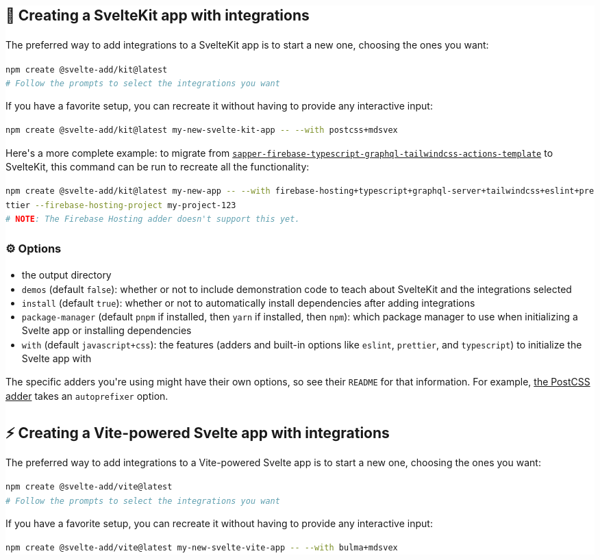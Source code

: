 ## 🧰 Creating a SvelteKit app with integrations

The preferred way to add integrations to a SvelteKit app is to start a new one, choosing the ones you want:

```sh
npm create @svelte-add/kit@latest
# Follow the prompts to select the integrations you want
```

If you have a favorite setup, you can recreate it without having to provide any interactive input:

```sh
npm create @svelte-add/kit@latest my-new-svelte-kit-app -- --with postcss+mdsvex
```

Here's a more complete example: to migrate from [`sapper-firebase-typescript-graphql-tailwindcss-actions-template`](https://github.com/babichjacob/sapper-firebase-typescript-graphql-tailwindcss-actions-template) to SvelteKit, this command can be run to recreate all the functionality:

```sh
npm create @svelte-add/kit@latest my-new-app -- --with firebase-hosting+typescript+graphql-server+tailwindcss+eslint+prettier --firebase-hosting-project my-project-123
# NOTE: The Firebase Hosting adder doesn't support this yet.
```

### ⚙️ Options

- the output directory
- `demos` (default `false`): whether or not to include demonstration code to teach about SvelteKit and the integrations selected
- `install` (default `true`): whether or not to automatically install dependencies after adding integrations
- `package-manager` (default `pnpm` if installed, then `yarn` if installed, then `npm`): which package manager to use when initializing a Svelte app or installing dependencies
- `with` (default `javascript+css`): the features (adders and built-in options like `eslint`, `prettier`, and `typescript`) to initialize the Svelte app with

The specific adders you're using might have their own options, so see their `README` for that information. For example, [the PostCSS adder](https://github.com/svelte-add/postcss) takes an `autoprefixer` option.

## ⚡️ Creating a Vite-powered Svelte app with integrations

The preferred way to add integrations to a Vite-powered Svelte app is to start a new one, choosing the ones you want:

```sh
npm create @svelte-add/vite@latest
# Follow the prompts to select the integrations you want
```

If you have a favorite setup, you can recreate it without having to provide any interactive input:

```sh
npm create @svelte-add/vite@latest my-new-svelte-vite-app -- --with bulma+mdsvex
```
